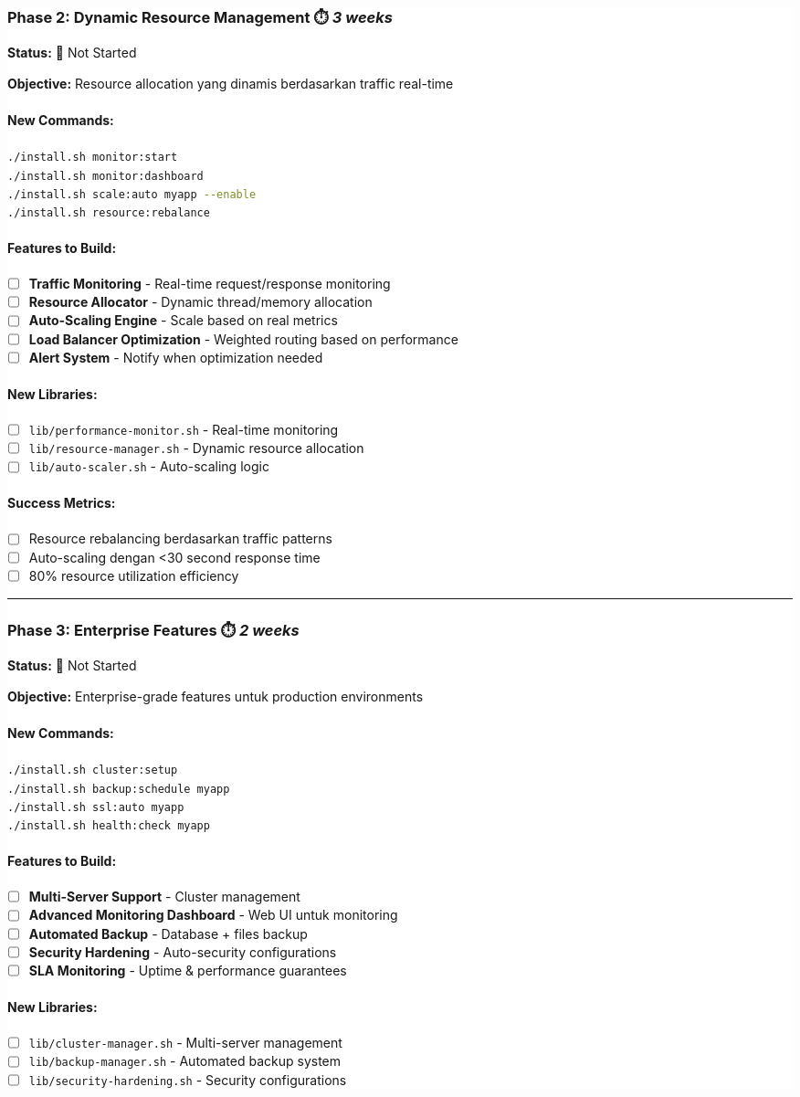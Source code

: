 ### **Phase 2: Dynamic Resource Management** ⏱️ *3 weeks*
**Status:** 🔴 Not Started

**Objective:** Resource allocation yang dinamis berdasarkan traffic real-time

#### **New Commands:**
```bash
./install.sh monitor:start
./install.sh monitor:dashboard
./install.sh scale:auto myapp --enable
./install.sh resource:rebalance
```

#### **Features to Build:**
- [ ] **Traffic Monitoring** - Real-time request/response monitoring
- [ ] **Resource Allocator** - Dynamic thread/memory allocation
- [ ] **Auto-Scaling Engine** - Scale based on real metrics
- [ ] **Load Balancer Optimization** - Weighted routing based on performance
- [ ] **Alert System** - Notify when optimization needed

#### **New Libraries:**
- [ ] `lib/performance-monitor.sh` - Real-time monitoring
- [ ] `lib/resource-manager.sh` - Dynamic resource allocation
- [ ] `lib/auto-scaler.sh` - Auto-scaling logic

#### **Success Metrics:**
- [ ] Resource rebalancing berdasarkan traffic patterns
- [ ] Auto-scaling dengan <30 second response time
- [ ] 80% resource utilization efficiency

---

### **Phase 3: Enterprise Features** ⏱️ *2 weeks*
**Status:** 🔴 Not Started

**Objective:** Enterprise-grade features untuk production environments

#### **New Commands:**
```bash
./install.sh cluster:setup
./install.sh backup:schedule myapp
./install.sh ssl:auto myapp
./install.sh health:check myapp
```

#### **Features to Build:**
- [ ] **Multi-Server Support** - Cluster management
- [ ] **Advanced Monitoring Dashboard** - Web UI untuk monitoring
- [ ] **Automated Backup** - Database + files backup
- [ ] **Security Hardening** - Auto-security configurations
- [ ] **SLA Monitoring** - Uptime & performance guarantees

#### **New Libraries:**
- [ ] `lib/cluster-manager.sh` - Multi-server management
- [ ] `lib/backup-manager.sh` - Automated backup system
- [ ] `lib/security-hardening.sh` - Security configurations
